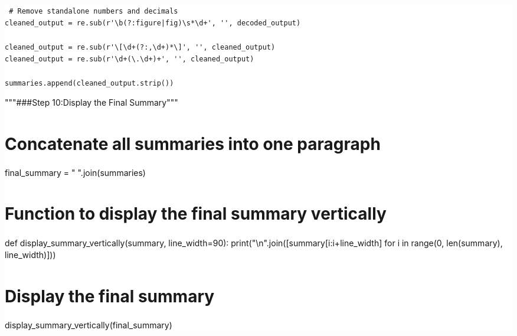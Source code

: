      # Remove standalone numbers and decimals
    cleaned_output = re.sub(r'\b(?:figure|fig)\s*\d+', '', decoded_output)

    cleaned_output = re.sub(r'\[\d+(?:,\d+)*\]', '', cleaned_output)
    cleaned_output = re.sub(r'\d+(\.\d+)+', '', cleaned_output)

    summaries.append(cleaned_output.strip())

"""###Step 10:Display the Final Summary"""

# Concatenate all summaries into one paragraph
final_summary = " ".join(summaries)

# Function to display the final summary vertically
def display_summary_vertically(summary, line_width=90):
    print("\n".join([summary[i:i+line_width] for i in range(0, len(summary), line_width)]))

# Display the final summary
display_summary_vertically(final_summary)
